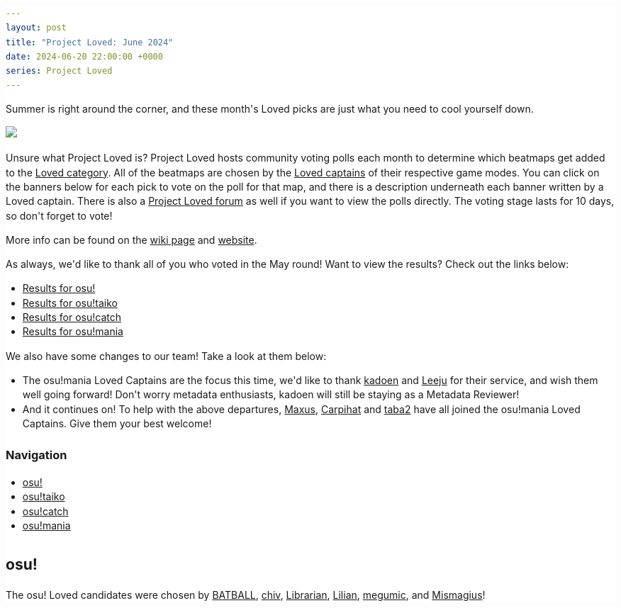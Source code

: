 ```yaml
---
layout: post
title: "Project Loved: June 2024"
date: 2024-06-20 22:00:00 +0000
series: Project Loved
---
```


Summer is right around the corner, and these month's Loved picks are just what you need to cool yourself down.

![](/wiki/shared/news/banners/project-loved-2.jpg)

Unsure what Project Loved is? Project Loved hosts community voting polls each month to determine which beatmaps get added to the [Loved category](https://osu.ppy.sh/beatmapsets?s=loved). All of the beatmaps are chosen by the [Loved captains](https://loved.sh/contributors) of their respective game modes. You can click on the banners below for each pick to vote on the poll for that map, and there is a description underneath each banner written by a Loved captain. There is also a [Project Loved forum](https://osu.ppy.sh/community/forums/120) as well if you want to view the polls directly. The voting stage lasts for 10 days, so don't forget to vote!

More info can be found on the [wiki page](/wiki/Community/Project_Loved) and [website](https://loved.sh).

As always, we'd like to thank all of you who voted in the May round! Want to view the results? Check out the links below:

- [Results for osu!](https://osu.ppy.sh/community/forums/topics/1925261)
- [Results for osu!taiko](https://osu.ppy.sh/community/forums/topics/1925260)
- [Results for osu!catch](https://osu.ppy.sh/community/forums/topics/1925259)
- [Results for osu!mania](https://osu.ppy.sh/community/forums/topics/1925258)

We also have some changes to our team! Take a look at them below:

- The osu!mania Loved Captains are the focus this time, we'd like to thank [kadoen](https://osu.ppy.sh/users/12780575) and [Leeju](https://osu.ppy.sh/users/18219603) for their service, and wish them well going forward! Don't worry metadata enthusiasts, kadoen will still be staying as a Metadata Reviewer!
- And it continues on! To help with the above departures, [Maxus](https://osu.ppy.sh/users/4335785), [Carpihat](https://osu.ppy.sh/users/10085090) and [taba2](https://osu.ppy.sh/users/7850508) have all joined the osu!mania Loved Captains. Give them your best welcome!

### Navigation

- [osu!](#osu!)
- [osu!taiko](#osu!taiko)
- [osu!catch](#osu!catch)
- [osu!mania](#osu!mania)

## osu!

The osu! Loved candidates were chosen by [BATBALL](https://osu.ppy.sh/users/15173952), [chiv](https://osu.ppy.sh/users/6701656), [Librarian](https://osu.ppy.sh/users/10083084), [Lilian](https://osu.ppy.sh/users/8589120), [megumic](https://osu.ppy.sh/users/7537133), and [Mismagius](https://osu.ppy.sh/users/19048)!

